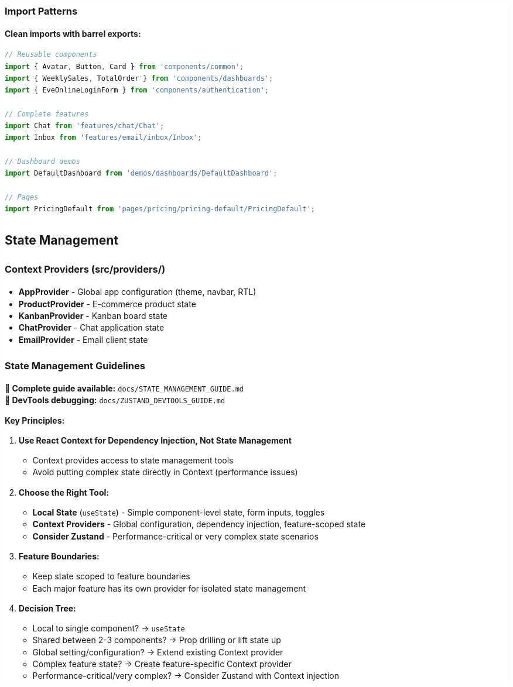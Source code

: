 ### Import Patterns
**Clean imports with barrel exports:**
```jsx
// Reusable components
import { Avatar, Button, Card } from 'components/common';
import { WeeklySales, TotalOrder } from 'components/dashboards'; 
import { EveOnlineLoginForm } from 'components/authentication';

// Complete features
import Chat from 'features/chat/Chat';
import Inbox from 'features/email/inbox/Inbox';

// Dashboard demos
import DefaultDashboard from 'demos/dashboards/DefaultDashboard';

// Pages
import PricingDefault from 'pages/pricing/pricing-default/PricingDefault';
```

## State Management

### Context Providers (src/providers/)
- **AppProvider** - Global app configuration (theme, navbar, RTL)
- **ProductProvider** - E-commerce product state
- **KanbanProvider** - Kanban board state
- **ChatProvider** - Chat application state
- **EmailProvider** - Email client state

### State Management Guidelines
**📖 Complete guide available:** `docs/STATE_MANAGEMENT_GUIDE.md`  
**🔧 DevTools debugging:** `docs/ZUSTAND_DEVTOOLS_GUIDE.md`

**Key Principles:**
1. **Use React Context for Dependency Injection, Not State Management**
   - Context provides access to state management tools
   - Avoid putting complex state directly in Context (performance issues)

2. **Choose the Right Tool:**
   - **Local State** (`useState`) - Simple component-level state, form inputs, toggles
   - **Context Providers** - Global configuration, dependency injection, feature-scoped state
   - **Consider Zustand** - Performance-critical or very complex state scenarios

3. **Feature Boundaries:**
   - Keep state scoped to feature boundaries
   - Each major feature has its own provider for isolated state management

4. **Decision Tree:**
   - Local to single component? → `useState`
   - Shared between 2-3 components? → Prop drilling or lift state up
   - Global setting/configuration? → Extend existing Context provider
   - Complex feature state? → Create feature-specific Context provider
   - Performance-critical/very complex? → Consider Zustand with Context injection
